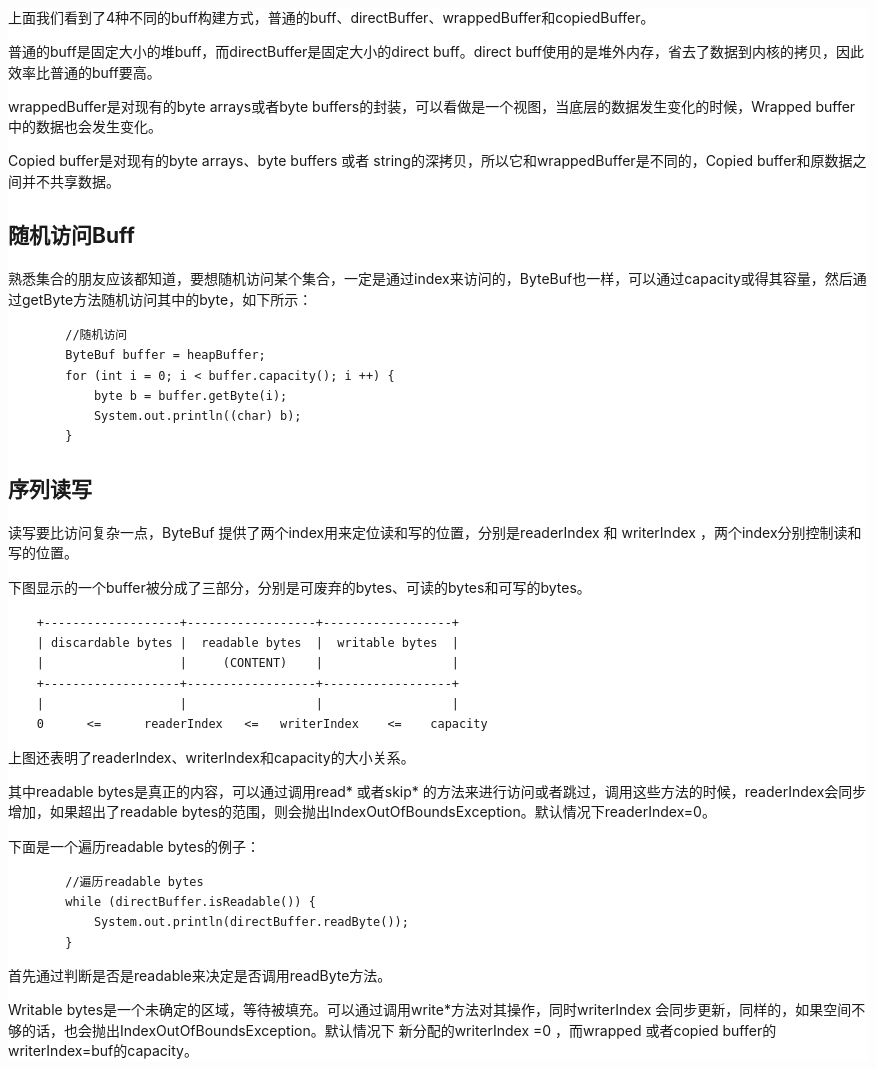 上面我们看到了4种不同的buff构建方式，普通的buff、directBuffer、wrappedBuffer和copiedBuffer。

普通的buff是固定大小的堆buff，而directBuffer是固定大小的direct buff。direct buff使用的是堆外内存，省去了数据到内核的拷贝，因此效率比普通的buff要高。

wrappedBuffer是对现有的byte arrays或者byte buffers的封装，可以看做是一个视图，当底层的数据发生变化的时候，Wrapped buffer中的数据也会发生变化。

Copied buffer是对现有的byte arrays、byte buffers 或者 string的深拷贝，所以它和wrappedBuffer是不同的，Copied buffer和原数据之间并不共享数据。

## 随机访问Buff

熟悉集合的朋友应该都知道，要想随机访问某个集合，一定是通过index来访问的，ByteBuf也一样，可以通过capacity或得其容量，然后通过getByte方法随机访问其中的byte，如下所示：

```
        //随机访问
        ByteBuf buffer = heapBuffer;
        for (int i = 0; i < buffer.capacity(); i ++) {
            byte b = buffer.getByte(i);
            System.out.println((char) b);
        }

```

## 序列读写

读写要比访问复杂一点，ByteBuf 提供了两个index用来定位读和写的位置，分别是readerIndex 和 writerIndex ，两个index分别控制读和写的位置。

下图显示的一个buffer被分成了三部分，分别是可废弃的bytes、可读的bytes和可写的bytes。

        +-------------------+------------------+------------------+
        | discardable bytes |  readable bytes  |  writable bytes  |
        |                   |     (CONTENT)    |                  |
        +-------------------+------------------+------------------+
        |                   |                  |                  |
        0      <=      readerIndex   <=   writerIndex    <=    capacity

上图还表明了readerIndex、writerIndex和capacity的大小关系。

其中readable bytes是真正的内容，可以通过调用read* 或者skip* 的方法来进行访问或者跳过，调用这些方法的时候，readerIndex会同步增加，如果超出了readable bytes的范围，则会抛出IndexOutOfBoundsException。默认情况下readerIndex=0。 

下面是一个遍历readable bytes的例子：

```
        //遍历readable bytes
        while (directBuffer.isReadable()) {
            System.out.println(directBuffer.readByte());
        }
```

首先通过判断是否是readable来决定是否调用readByte方法。

Writable bytes是一个未确定的区域，等待被填充。可以通过调用write*方法对其操作，同时writerIndex 会同步更新，同样的，如果空间不够的话，也会抛出IndexOutOfBoundsException。默认情况下 新分配的writerIndex =0 ，而wrapped 或者copied buffer的writerIndex=buf的capacity。
